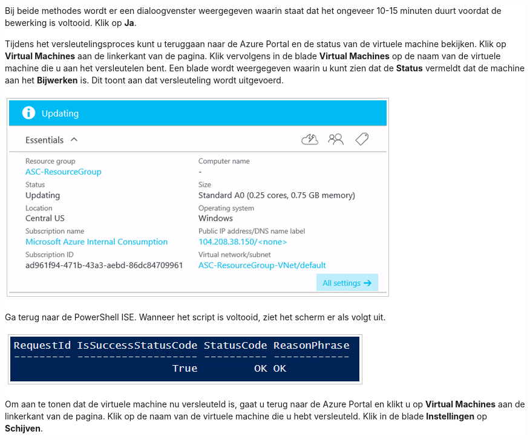 Bij beide methodes wordt er een dialoogvenster weergegeven waarin staat dat het ongeveer 10-15 minuten duurt voordat de bewerking is voltooid. Klik op **Ja**.

Tijdens het versleutelingsproces kunt u teruggaan naar de Azure Portal en de status van de virtuele machine bekijken. Klik op **Virtual Machines** aan de linkerkant van de pagina. Klik vervolgens in de blade **Virtual Machines** op de naam van de virtuele machine die u aan het versleutelen bent. Een blade wordt weergegeven waarin u kunt zien dat de **Status** vermeldt dat de machine aan het **Bijwerken** is. Dit toont aan dat versleuteling wordt uitgevoerd.

![Meer informatie over de VM](./media/security-center-disk-encryption\security-center-disk-encryption-fig9.png)

Ga terug naar de PowerShell ISE. Wanneer het script is voltooid, ziet het scherm er als volgt uit.

![PowerShell-resultaat](./media/security-center-disk-encryption\security-center-disk-encryption-fig10.png)

Om aan te tonen dat de virtuele machine nu versleuteld is, gaat u terug naar de Azure Portal en klikt u op **Virtual Machines** aan de linkerkant van de pagina. Klik op de naam van de virtuele machine die u hebt versleuteld. Klik in de blade **Instellingen** op **Schijven**.
